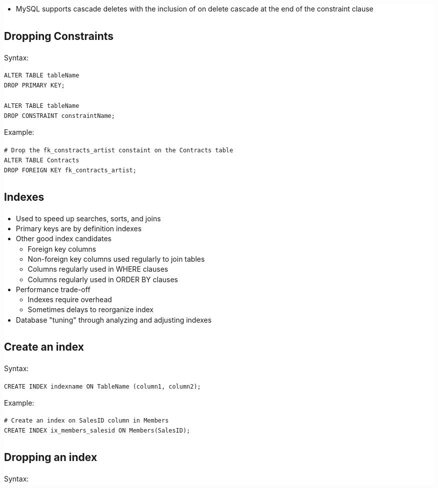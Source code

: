 * MySQL supports cascade deletes with the inclusion of on delete cascade at the end of the constraint clause

## Dropping Constraints

Syntax:

```mysql
ALTER TABLE tableName
DROP PRIMARY KEY;

ALTER TABLE tableName
DROP CONSTRAINT constraintName;
```

Example:

```mysql
# Drop the fk_constracts_artist constaint on the Contracts table
ALTER TABLE Contracts
DROP FOREIGN KEY fk_contracts_artist;
```

## Indexes

* Used to speed up searches, sorts, and joins
* Primary keys are by definition indexes
* Other good index candidates
    * Foreign key columns
    * Non-foreign key columns used regularly to join tables
    * Columns regularly used in WHERE clauses
    * Columns regularly used in ORDER BY clauses
* Performance trade-off
    * Indexes require overhead
    * Sometimes delays to reorganize index
* Database "tuning" through analyzing and adjusting indexes

## Create an index

Syntax:

```mysql
CREATE INDEX indexname ON TableName (column1, column2);
```

Example:

```mysql
# Create an index on SalesID column in Members
CREATE INDEX ix_members_salesid ON Members(SalesID);
```

## Dropping an index

Syntax:
